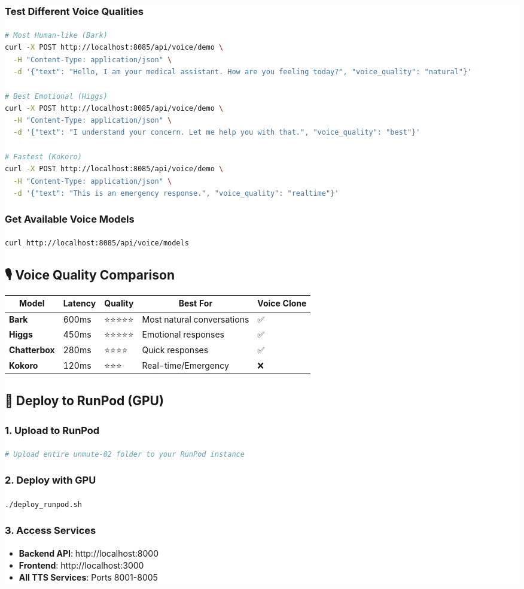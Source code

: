### **Test Different Voice Qualities**
```bash
# Most Human-like (Bark)
curl -X POST http://localhost:8085/api/voice/demo \
  -H "Content-Type: application/json" \
  -d '{"text": "Hello, I am your medical assistant. How are you feeling today?", "voice_quality": "natural"}'

# Best Emotional (Higgs)  
curl -X POST http://localhost:8085/api/voice/demo \
  -H "Content-Type: application/json" \
  -d '{"text": "I understand your concern. Let me help you with that.", "voice_quality": "best"}'

# Fastest (Kokoro)
curl -X POST http://localhost:8085/api/voice/demo \
  -H "Content-Type: application/json" \
  -d '{"text": "This is an emergency response.", "voice_quality": "realtime"}'
```

### **Get Available Voice Models**
```bash
curl http://localhost:8085/api/voice/models
```

## 🎙️ Voice Quality Comparison

| Model | Latency | Quality | Best For | Voice Clone |
|-------|---------|---------|----------|-------------|
| **Bark** | 600ms | ⭐⭐⭐⭐⭐ | Most natural conversations | ✅ |
| **Higgs** | 450ms | ⭐⭐⭐⭐⭐ | Emotional responses | ✅ |
| **Chatterbox** | 280ms | ⭐⭐⭐⭐ | Quick responses | ✅ |
| **Kokoro** | 120ms | ⭐⭐⭐ | Real-time/Emergency | ❌ |

## 🚀 Deploy to RunPod (GPU)

### 1. **Upload to RunPod**
```bash
# Upload entire unmute-02 folder to your RunPod instance
```

### 2. **Deploy with GPU**
```bash
./deploy_runpod.sh
```

### 3. **Access Services**
- **Backend API**: http://localhost:8000
- **Frontend**: http://localhost:3000
- **All TTS Services**: Ports 8001-8005
